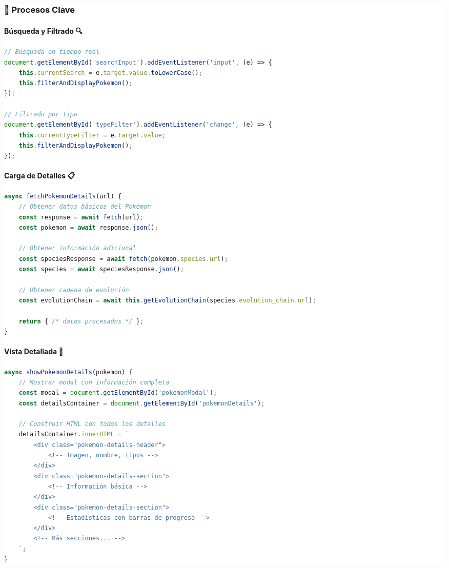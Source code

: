 ### 🎯 Procesos Clave

#### Búsqueda y Filtrado 🔍
```javascript
// Búsqueda en tiempo real
document.getElementById('searchInput').addEventListener('input', (e) => {
    this.currentSearch = e.target.value.toLowerCase();
    this.filterAndDisplayPokemon();
});

// Filtrado por tipo
document.getElementById('typeFilter').addEventListener('change', (e) => {
    this.currentTypeFilter = e.target.value;
    this.filterAndDisplayPokemon();
});
```

#### Carga de Detalles 📋
```javascript
async fetchPokemonDetails(url) {
    // Obtener datos básicos del Pokémon
    const response = await fetch(url);
    const pokemon = await response.json();
    
    // Obtener información adicional
    const speciesResponse = await fetch(pokemon.species.url);
    const species = await speciesResponse.json();
    
    // Obtener cadena de evolución
    const evolutionChain = await this.getEvolutionChain(species.evolution_chain.url);
    
    return { /* datos procesados */ };
}
```

#### Vista Detallada 🎨
```javascript
async showPokemonDetails(pokemon) {
    // Mostrar modal con información completa
    const modal = document.getElementById('pokemonModal');
    const detailsContainer = document.getElementById('pokemonDetails');
    
    // Construir HTML con todos los detalles
    detailsContainer.innerHTML = `
        <div class="pokemon-details-header">
            <!-- Imagen, nombre, tipos -->
        </div>
        <div class="pokemon-details-section">
            <!-- Información básica -->
        </div>
        <div class="pokemon-details-section">
            <!-- Estadísticas con barras de progreso -->
        </div>
        <!-- Más secciones... -->
    `;
}
```
